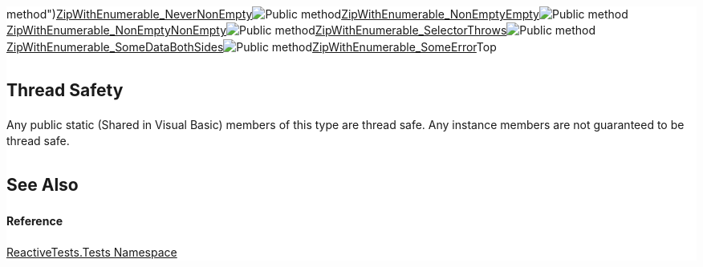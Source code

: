 method")[ZipWithEnumerable\_NeverNonEmpty](ZipWithEnumerable\ObservableMultipleTest.ZipWithEnumerable_NeverNonEmpty.md)![Public method](images\Hh303103.pubmethod(en-us,VS.103).gif "Public method")[ZipWithEnumerable\_NonEmptyEmpty](ZipWithEnumerable\ObservableMultipleTest.ZipWithEnumerable_NonEmptyEmpty.md)![Public method](images\Hh303103.pubmethod(en-us,VS.103).gif "Public method")[ZipWithEnumerable\_NonEmptyNonEmpty](ZipWithEnumerable\ObservableMultipleTest.ZipWithEnumerable_NonEmptyNonEmpty.md)![Public method](images\Hh303103.pubmethod(en-us,VS.103).gif "Public method")[ZipWithEnumerable\_SelectorThrows](ZipWithEnumerable\ObservableMultipleTest.ZipWithEnumerable_SelectorThrows.md)![Public method](images\Hh303103.pubmethod(en-us,VS.103).gif "Public method")[ZipWithEnumerable\_SomeDataBothSides](ZipWithEnumerable\ObservableMultipleTest.ZipWithEnumerable_SomeDataBothSides.md)![Public method](images\Hh303103.pubmethod(en-us,VS.103).gif "Public method")[ZipWithEnumerable\_SomeError](ZipWithEnumerable\ObservableMultipleTest.ZipWithEnumerable_SomeError.md)Top

## Thread Safety

Any public static (Shared in Visual Basic) members of this type are thread safe. Any instance members are not guaranteed to be thread safe.

## See Also

#### Reference

[ReactiveTests.Tests Namespace](ReactiveTests.Tests\ReactiveTests.Tests.md)








